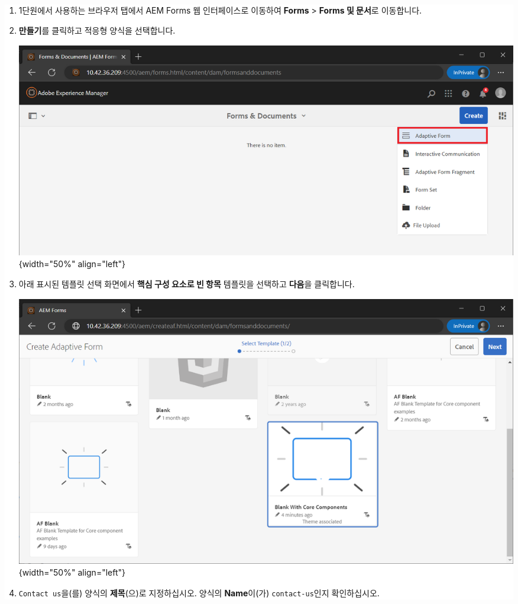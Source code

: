    1. 1단원에서 사용하는 브라우저 탭에서 AEM Forms 웹 인터페이스로 이동하여 **Forms** > **Forms 및 문서**&#x200B;로 이동합니다.

   1. **만들기**&#x200B;를 클릭하고 적응형 양식을 선택합니다.

      ![](/help/assets/creating-adaptive-form-6-5.png){width="50%" align="left"}

   1. 아래 표시된 템플릿 선택 화면에서 **핵심 구성 요소로 빈 항목** 템플릿을 선택하고 **다음**&#x200B;을 클릭합니다.

      ![](/help/assets/creating-adaptive-form-6-5-select-blank-template.png){width="50%" align="left"}

   1. `Contact us`을(를) 양식의 **제목**(으)로 지정하십시오. 양식의 **Name**&#x200B;이(가) `contact-us`인지 확인하십시오.
